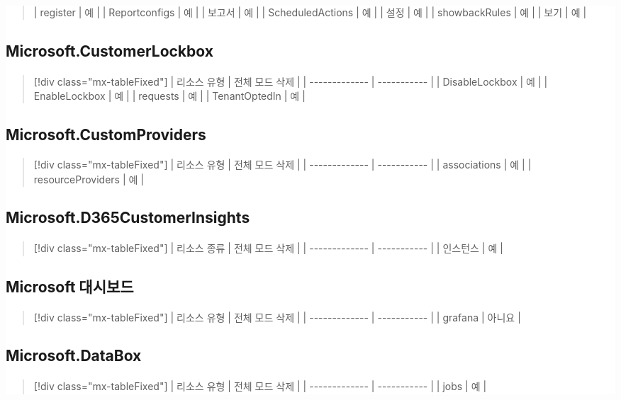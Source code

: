 > | register | 예 |
> | Reportconfigs | 예 |
> | 보고서 | 예 |
> | ScheduledActions | 예 |
> | 설정 | 예 |
> | showbackRules | 예 |
> | 보기 | 예 |

## <a name="microsoftcustomerlockbox"></a>Microsoft.CustomerLockbox

> [!div class="mx-tableFixed"]
> | 리소스 유형 | 전체 모드 삭제 |
> | ------------- | ----------- |
> | DisableLockbox | 예 |
> | EnableLockbox | 예 |
> | requests | 예 |
> | TenantOptedIn | 예 |

## <a name="microsoftcustomproviders"></a>Microsoft.CustomProviders

> [!div class="mx-tableFixed"]
> | 리소스 유형 | 전체 모드 삭제 |
> | ------------- | ----------- |
> | associations | 예 |
> | resourceProviders | 예 |

## <a name="microsoftd365customerinsights"></a>Microsoft.D365CustomerInsights

> [!div class="mx-tableFixed"]
> | 리소스 종류 | 전체 모드 삭제 |
> | ------------- | ----------- |
> | 인스턴스 | 예 |

## <a name="microsoftdashboard"></a>Microsoft 대시보드

> [!div class="mx-tableFixed"]
> | 리소스 유형 | 전체 모드 삭제 |
> | ------------- | ----------- |
> | grafana | 아니요 |

## <a name="microsoftdatabox"></a>Microsoft.DataBox

> [!div class="mx-tableFixed"]
> | 리소스 유형 | 전체 모드 삭제 |
> | ------------- | ----------- |
> | jobs | 예 |
